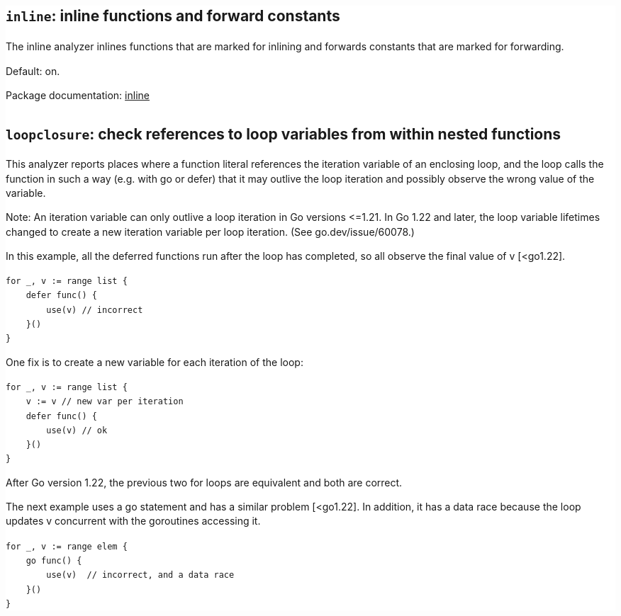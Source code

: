 <a id='inline'></a>
## `inline`: inline functions and forward constants


The inline analyzer inlines functions that are marked for inlining
and forwards constants that are marked for forwarding.

Default: on.

Package documentation: [inline](https://pkg.go.dev/golang.org/x/tools/internal/refactor/inline/analyzer)

<a id='loopclosure'></a>
## `loopclosure`: check references to loop variables from within nested functions


This analyzer reports places where a function literal references the
iteration variable of an enclosing loop, and the loop calls the function
in such a way (e.g. with go or defer) that it may outlive the loop
iteration and possibly observe the wrong value of the variable.

Note: An iteration variable can only outlive a loop iteration in Go versions <=1.21.
In Go 1.22 and later, the loop variable lifetimes changed to create a new
iteration variable per loop iteration. (See go.dev/issue/60078.)

In this example, all the deferred functions run after the loop has
completed, so all observe the final value of v [<go1.22].

	for _, v := range list {
	    defer func() {
	        use(v) // incorrect
	    }()
	}

One fix is to create a new variable for each iteration of the loop:

	for _, v := range list {
	    v := v // new var per iteration
	    defer func() {
	        use(v) // ok
	    }()
	}

After Go version 1.22, the previous two for loops are equivalent
and both are correct.

The next example uses a go statement and has a similar problem [<go1.22].
In addition, it has a data race because the loop updates v
concurrent with the goroutines accessing it.

	for _, v := range elem {
	    go func() {
	        use(v)  // incorrect, and a data race
	    }()
	}
